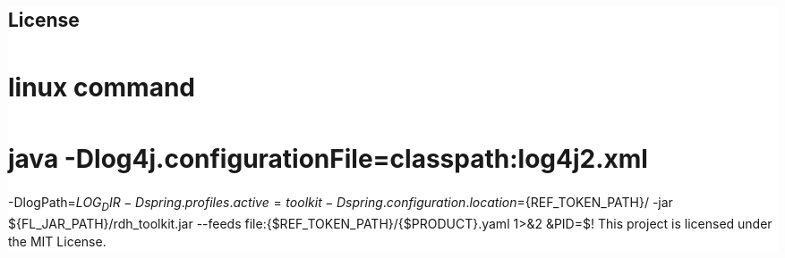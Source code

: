 ## License

# linux command

# java -Dlog4j.configurationFile=classpath:log4j2.xml 
 -DlogPath=$LOG_DIR -Dspring.profiles.active=toolkit -Dspring.configuration.location=${REF_TOKEN_PATH}/ -jar ${FL_JAR_PATH}/rdh_toolkit.jar --feeds file:{$REF_TOKEN_PATH}/{$PRODUCT}.yaml  1>&2 &PID=$!
This project is licensed under the MIT License. 